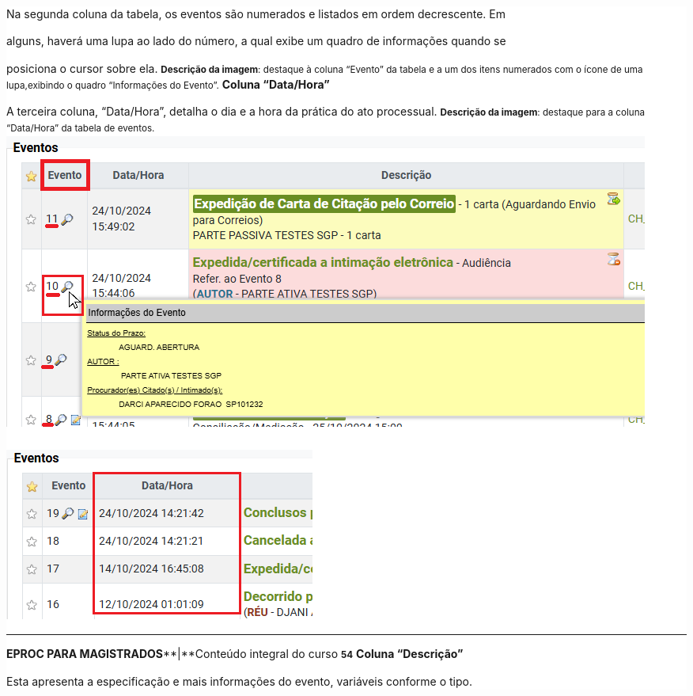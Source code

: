 Na segunda coluna da tabela, os eventos são numerados e listados em ordem decrescente. Em

alguns, haverá uma lupa ao lado do número, a qual exibe um quadro de informações quando se

posiciona o cursor sobre ela.
<small>**Descrição da imagem**: destaque à coluna “Evento” da tabela e a um dos itens numerados com o ícone de uma lupa,</small><small>exibindo o quadro “Informações do Evento”.</small>
**Coluna “Data/Hora”**

A terceira coluna, “Data/Hora”, detalha o dia e a hora da prática do ato processual.
<small>**Descrição da imagem**: destaque para a coluna “Data/Hora” da tabela de eventos.</small>
![Imagem Imagem_890](imgs/Imagem_890.png)

![Imagem Imagem_891](imgs/Imagem_891.png)


---

**EPROC PARA MAGISTRADOS****|**Conteúdo integral do curso
<small>**54**</small>
**Coluna “Descrição”**

Esta apresenta a especificação e mais informações do evento, variáveis conforme o tipo.
